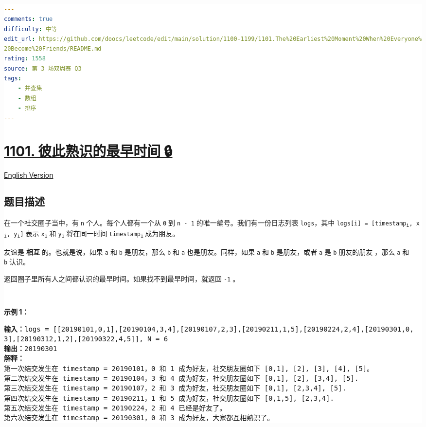 ```yaml
---
comments: true
difficulty: 中等
edit_url: https://github.com/doocs/leetcode/edit/main/solution/1100-1199/1101.The%20Earliest%20Moment%20When%20Everyone%20Become%20Friends/README.md
rating: 1558
source: 第 3 场双周赛 Q3
tags:
    - 并查集
    - 数组
    - 排序
---
```




# [1101. 彼此熟识的最早时间 🔒](https://leetcode.cn/problems/the-earliest-moment-when-everyone-become-friends)

[English Version](/solution/1100-1199/1101.The%20Earliest%20Moment%20When%20Everyone%20Become%20Friends/README_EN.md)

## 题目描述



<p>在一个社交圈子当中，有&nbsp;<code>n</code>&nbsp;个人。每个人都有一个从&nbsp;<code>0</code> 到&nbsp;<code>n - 1</code>&nbsp;的唯一编号。我们有一份日志列表&nbsp;<code>logs</code>，其中&nbsp;<code>logs[i] = [timestamp<sub>i</sub>, x<sub>i</sub>, y<sub>i</sub>]</code>&nbsp;表示 <code>x<sub>i</sub></code>&nbsp;和&nbsp;<code>y<sub>i</sub></code>&nbsp;将在同一时间&nbsp;<code>timestamp<sub>i</sub></code><sub>&nbsp;</sub>成为朋友。</p>

<p>友谊是 <strong>相互</strong> 的。也就是说，如果 <code>a</code> 和 <code>b</code> 是朋友，那么&nbsp;<code>b</code>&nbsp;和 <code>a</code> 也是朋友。同样，如果 <code>a</code> 和 <code>b</code> 是朋友，或者&nbsp;<code>a</code> 是 <code>b</code> 朋友的朋友 ，那么 <code>a</code> 和 <code>b</code>&nbsp;认识。</p>

<p>返回圈子里所有人之间都认识的最早时间。如果找不到最早时间，就返回 <code>-1</code> 。</p>

<p>&nbsp;</p>

<p><strong class="example">示例 1：</strong></p>

<pre>
<strong>输入：</strong>logs = [[20190101,0,1],[20190104,3,4],[20190107,2,3],[20190211,1,5],[20190224,2,4],[20190301,0,3],[20190312,1,2],[20190322,4,5]], N = 6
<strong>输出：</strong>20190301
<strong>解释：</strong>
第一次结交发生在 timestamp = 20190101，0 和 1 成为好友，社交朋友圈如下 [0,1], [2], [3], [4], [5]。
第二次结交发生在 timestamp = 20190104，3 和 4 成为好友，社交朋友圈如下 [0,1], [2], [3,4], [5].
第三次结交发生在 timestamp = 20190107，2 和 3 成为好友，社交朋友圈如下 [0,1], [2,3,4], [5].
第四次结交发生在 timestamp = 20190211，1 和 5 成为好友，社交朋友圈如下 [0,1,5], [2,3,4].
第五次结交发生在 timestamp = 20190224，2 和 4 已经是好友了。
第六次结交发生在 timestamp = 20190301，0 和 3 成为好友，大家都互相熟识了。
</pre>
